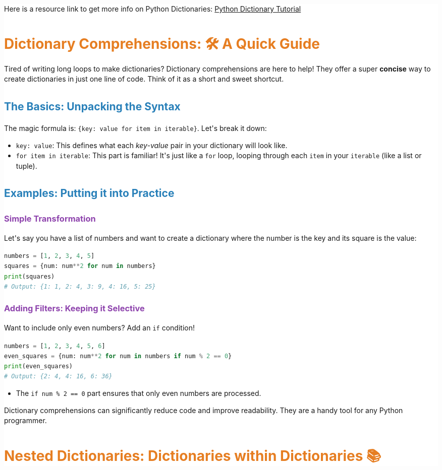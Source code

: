 Here is a resource link to get more info on Python Dictionaries: [Python Dictionary Tutorial](https://realpython.com/python-dicts/)

# <span style="color:#e67e22">Dictionary Comprehensions: 🛠️ A Quick Guide</span>

Tired of writing long loops to make dictionaries? Dictionary comprehensions are here to help! They offer a super **concise** way to create dictionaries in just one line of code. Think of it as a short and sweet shortcut.

## <span style="color:#2980b9">The Basics: Unpacking the Syntax</span>

The magic formula is: `{key: value for item in iterable}`. Let's break it down:

- `key: value`: This defines what each _key-value_ pair in your dictionary will look like.
- `for item in iterable`: This part is familiar! It's just like a `for` loop, looping through each `item` in your `iterable` (like a list or tuple).

## <span style="color:#2980b9">Examples: Putting it into Practice</span>

### <span style="color:#8e44ad">Simple Transformation</span>

Let's say you have a list of numbers and want to create a dictionary where the number is the key and its square is the value:

```python
numbers = [1, 2, 3, 4, 5]
squares = {num: num**2 for num in numbers}
print(squares)
# Output: {1: 1, 2: 4, 3: 9, 4: 16, 5: 25}
```

### <span style="color:#8e44ad">Adding Filters: Keeping it Selective</span>

Want to include only even numbers? Add an `if` condition!

```python
numbers = [1, 2, 3, 4, 5, 6]
even_squares = {num: num**2 for num in numbers if num % 2 == 0}
print(even_squares)
# Output: {2: 4, 4: 16, 6: 36}
```

- The `if num % 2 == 0` part ensures that only even numbers are processed.

Dictionary comprehensions can significantly reduce code and improve readability. They are a handy tool for any Python programmer.

# <span style="color:#e67e22">Nested Dictionaries: Dictionaries within Dictionaries 📚</span>
